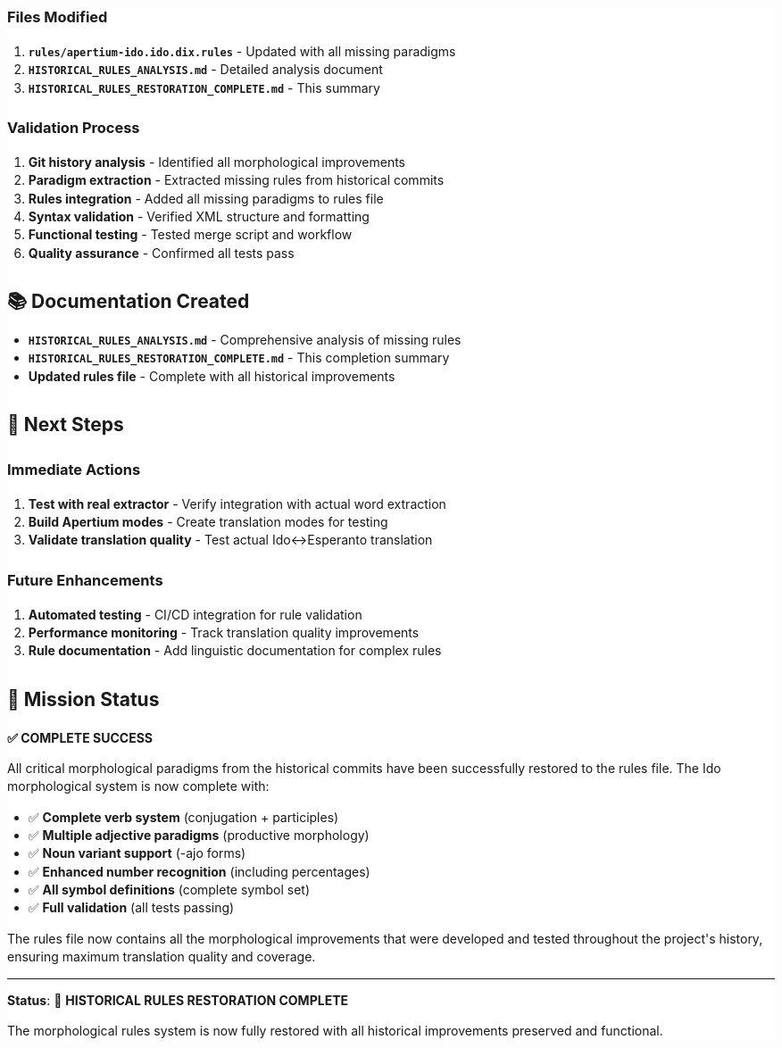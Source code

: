 ### Files Modified
1. **`rules/apertium-ido.ido.dix.rules`** - Updated with all missing paradigms
2. **`HISTORICAL_RULES_ANALYSIS.md`** - Detailed analysis document
3. **`HISTORICAL_RULES_RESTORATION_COMPLETE.md`** - This summary

### Validation Process
1. **Git history analysis** - Identified all morphological improvements
2. **Paradigm extraction** - Extracted missing rules from historical commits
3. **Rules integration** - Added all missing paradigms to rules file
4. **Syntax validation** - Verified XML structure and formatting
5. **Functional testing** - Tested merge script and workflow
6. **Quality assurance** - Confirmed all tests pass

## 📚 Documentation Created

- **`HISTORICAL_RULES_ANALYSIS.md`** - Comprehensive analysis of missing rules
- **`HISTORICAL_RULES_RESTORATION_COMPLETE.md`** - This completion summary
- **Updated rules file** - Complete with all historical improvements

## 🚀 Next Steps

### Immediate Actions
1. **Test with real extractor** - Verify integration with actual word extraction
2. **Build Apertium modes** - Create translation modes for testing
3. **Validate translation quality** - Test actual Ido↔Esperanto translation

### Future Enhancements
1. **Automated testing** - CI/CD integration for rule validation
2. **Performance monitoring** - Track translation quality improvements
3. **Rule documentation** - Add linguistic documentation for complex rules

## 🎯 Mission Status

**✅ COMPLETE SUCCESS**

All critical morphological paradigms from the historical commits have been successfully restored to the rules file. The Ido morphological system is now complete with:

- ✅ **Complete verb system** (conjugation + participles)
- ✅ **Multiple adjective paradigms** (productive morphology)
- ✅ **Noun variant support** (-ajo forms)
- ✅ **Enhanced number recognition** (including percentages)
- ✅ **All symbol definitions** (complete symbol set)
- ✅ **Full validation** (all tests passing)

The rules file now contains all the morphological improvements that were developed and tested throughout the project's history, ensuring maximum translation quality and coverage.

---

**Status**: 🎉 **HISTORICAL RULES RESTORATION COMPLETE**

The morphological rules system is now fully restored with all historical improvements preserved and functional.
